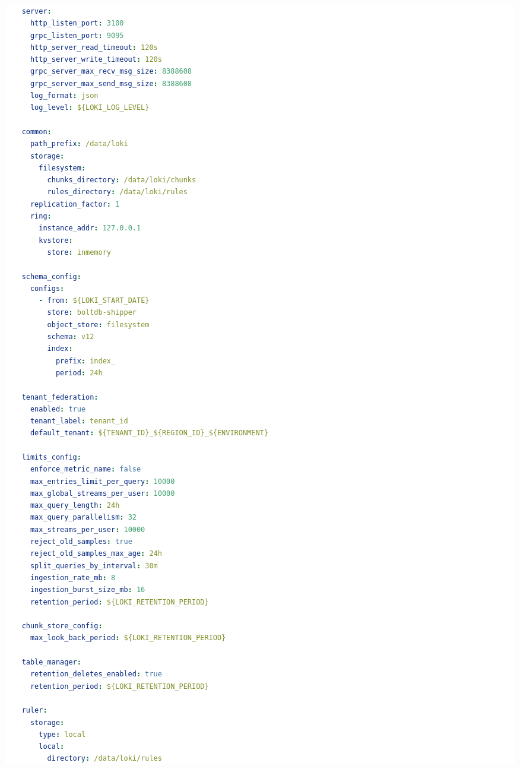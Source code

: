 ```yaml
    server:
      http_listen_port: 3100
      grpc_listen_port: 9095
      http_server_read_timeout: 120s
      http_server_write_timeout: 120s
      grpc_server_max_recv_msg_size: 8388608
      grpc_server_max_send_msg_size: 8388608
      log_format: json
      log_level: ${LOKI_LOG_LEVEL}

    common:
      path_prefix: /data/loki
      storage:
        filesystem:
          chunks_directory: /data/loki/chunks
          rules_directory: /data/loki/rules
      replication_factor: 1
      ring:
        instance_addr: 127.0.0.1
        kvstore:
          store: inmemory

    schema_config:
      configs:
        - from: ${LOKI_START_DATE}
          store: boltdb-shipper
          object_store: filesystem
          schema: v12
          index:
            prefix: index_
            period: 24h

    tenant_federation:
      enabled: true
      tenant_label: tenant_id
      default_tenant: ${TENANT_ID}_${REGION_ID}_${ENVIRONMENT}

    limits_config:
      enforce_metric_name: false
      max_entries_limit_per_query: 10000
      max_global_streams_per_user: 10000
      max_query_length: 24h
      max_query_parallelism: 32
      max_streams_per_user: 10000
      reject_old_samples: true
      reject_old_samples_max_age: 24h
      split_queries_by_interval: 30m
      ingestion_rate_mb: 8
      ingestion_burst_size_mb: 16
      retention_period: ${LOKI_RETENTION_PERIOD}

    chunk_store_config:
      max_look_back_period: ${LOKI_RETENTION_PERIOD}

    table_manager:
      retention_deletes_enabled: true
      retention_period: ${LOKI_RETENTION_PERIOD}

    ruler:
      storage:
        type: local
        local:
          directory: /data/loki/rules
```